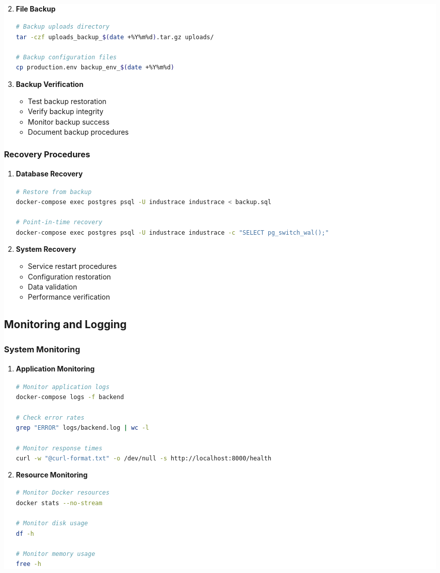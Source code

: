 2. **File Backup**
   ```bash
   # Backup uploads directory
   tar -czf uploads_backup_$(date +%Y%m%d).tar.gz uploads/
   
   # Backup configuration files
   cp production.env backup_env_$(date +%Y%m%d)
   ```

3. **Backup Verification**
   - Test backup restoration
   - Verify backup integrity
   - Monitor backup success
   - Document backup procedures

### Recovery Procedures

1. **Database Recovery**
   ```bash
   # Restore from backup
   docker-compose exec postgres psql -U industrace industrace < backup.sql
   
   # Point-in-time recovery
   docker-compose exec postgres psql -U industrace industrace -c "SELECT pg_switch_wal();"
   ```

2. **System Recovery**
   - Service restart procedures
   - Configuration restoration
   - Data validation
   - Performance verification

## Monitoring and Logging

### System Monitoring

1. **Application Monitoring**
   ```bash
   # Monitor application logs
   docker-compose logs -f backend
   
   # Check error rates
   grep "ERROR" logs/backend.log | wc -l
   
   # Monitor response times
   curl -w "@curl-format.txt" -o /dev/null -s http://localhost:8000/health
   ```

2. **Resource Monitoring**
   ```bash
   # Monitor Docker resources
   docker stats --no-stream
   
   # Monitor disk usage
   df -h
   
   # Monitor memory usage
   free -h
   ```
